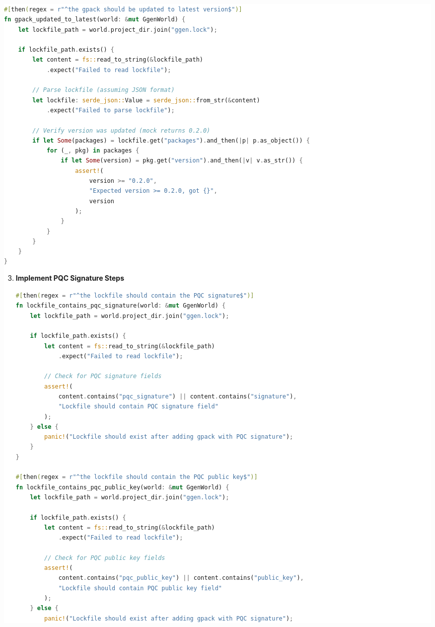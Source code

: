    ```rust
   #[then(regex = r"^the gpack should be updated to latest version$")]
   fn gpack_updated_to_latest(world: &mut GgenWorld) {
       let lockfile_path = world.project_dir.join("ggen.lock");

       if lockfile_path.exists() {
           let content = fs::read_to_string(&lockfile_path)
               .expect("Failed to read lockfile");

           // Parse lockfile (assuming JSON format)
           let lockfile: serde_json::Value = serde_json::from_str(&content)
               .expect("Failed to parse lockfile");

           // Verify version was updated (mock returns 0.2.0)
           if let Some(packages) = lockfile.get("packages").and_then(|p| p.as_object()) {
               for (_, pkg) in packages {
                   if let Some(version) = pkg.get("version").and_then(|v| v.as_str()) {
                       assert!(
                           version >= "0.2.0",
                           "Expected version >= 0.2.0, got {}",
                           version
                       );
                   }
               }
           }
       }
   }
   ```

3. **Implement PQC Signature Steps**

   ```rust
   #[then(regex = r"^the lockfile should contain the PQC signature$")]
   fn lockfile_contains_pqc_signature(world: &mut GgenWorld) {
       let lockfile_path = world.project_dir.join("ggen.lock");

       if lockfile_path.exists() {
           let content = fs::read_to_string(&lockfile_path)
               .expect("Failed to read lockfile");

           // Check for PQC signature fields
           assert!(
               content.contains("pqc_signature") || content.contains("signature"),
               "Lockfile should contain PQC signature field"
           );
       } else {
           panic!("Lockfile should exist after adding gpack with PQC signature");
       }
   }

   #[then(regex = r"^the lockfile should contain the PQC public key$")]
   fn lockfile_contains_pqc_public_key(world: &mut GgenWorld) {
       let lockfile_path = world.project_dir.join("ggen.lock");

       if lockfile_path.exists() {
           let content = fs::read_to_string(&lockfile_path)
               .expect("Failed to read lockfile");

           // Check for PQC public key fields
           assert!(
               content.contains("pqc_public_key") || content.contains("public_key"),
               "Lockfile should contain PQC public key field"
           );
       } else {
           panic!("Lockfile should exist after adding gpack with PQC signature");
   ```